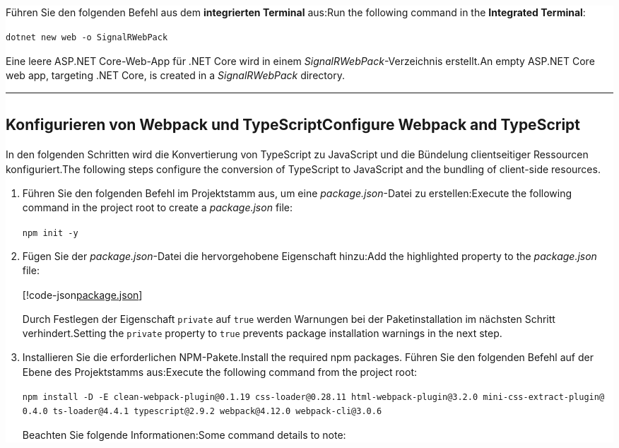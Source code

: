 <span data-ttu-id="f16bd-140">Führen Sie den folgenden Befehl aus dem **integrierten Terminal** aus:</span><span class="sxs-lookup"><span data-stu-id="f16bd-140">Run the following command in the **Integrated Terminal**:</span></span>

```console
dotnet new web -o SignalRWebPack
```

<span data-ttu-id="f16bd-141">Eine leere ASP.NET Core-Web-App für .NET Core wird in einem *SignalRWebPack*-Verzeichnis erstellt.</span><span class="sxs-lookup"><span data-stu-id="f16bd-141">An empty ASP.NET Core web app, targeting .NET Core, is created in a *SignalRWebPack* directory.</span></span>

---

## <a name="configure-webpack-and-typescript"></a><span data-ttu-id="f16bd-142">Konfigurieren von Webpack und TypeScript</span><span class="sxs-lookup"><span data-stu-id="f16bd-142">Configure Webpack and TypeScript</span></span>

<span data-ttu-id="f16bd-143">In den folgenden Schritten wird die Konvertierung von TypeScript zu JavaScript und die Bündelung clientseitiger Ressourcen konfiguriert.</span><span class="sxs-lookup"><span data-stu-id="f16bd-143">The following steps configure the conversion of TypeScript to JavaScript and the bundling of client-side resources.</span></span>

1. <span data-ttu-id="f16bd-144">Führen Sie den folgenden Befehl im Projektstamm aus, um eine *package.json*-Datei zu erstellen:</span><span class="sxs-lookup"><span data-stu-id="f16bd-144">Execute the following command in the project root to create a *package.json* file:</span></span>

    ```console
    npm init -y
    ```

1. <span data-ttu-id="f16bd-145">Fügen Sie der *package.json*-Datei die hervorgehobene Eigenschaft hinzu:</span><span class="sxs-lookup"><span data-stu-id="f16bd-145">Add the highlighted property to the *package.json* file:</span></span>

    [!code-json[package.json](signalr-typescript-webpack/sample/snippets/package1.json?highlight=4)]

    <span data-ttu-id="f16bd-146">Durch Festlegen der Eigenschaft `private` auf `true` werden Warnungen bei der Paketinstallation im nächsten Schritt verhindert.</span><span class="sxs-lookup"><span data-stu-id="f16bd-146">Setting the `private` property to `true` prevents package installation warnings in the next step.</span></span>

1. <span data-ttu-id="f16bd-147">Installieren Sie die erforderlichen NPM-Pakete.</span><span class="sxs-lookup"><span data-stu-id="f16bd-147">Install the required npm packages.</span></span> <span data-ttu-id="f16bd-148">Führen Sie den folgenden Befehl auf der Ebene des Projektstamms aus:</span><span class="sxs-lookup"><span data-stu-id="f16bd-148">Execute the following command from the project root:</span></span>

    ```console
    npm install -D -E clean-webpack-plugin@0.1.19 css-loader@0.28.11 html-webpack-plugin@3.2.0 mini-css-extract-plugin@0.4.0 ts-loader@4.4.1 typescript@2.9.2 webpack@4.12.0 webpack-cli@3.0.6
    ```

    <span data-ttu-id="f16bd-149">Beachten Sie folgende Informationen:</span><span class="sxs-lookup"><span data-stu-id="f16bd-149">Some command details to note:</span></span>
